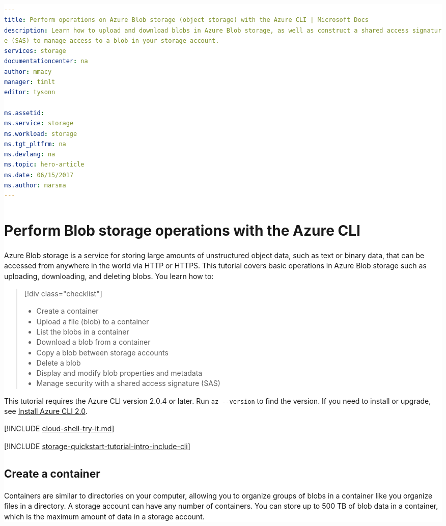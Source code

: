 ```yaml
---
title: Perform operations on Azure Blob storage (object storage) with the Azure CLI | Microsoft Docs
description: Learn how to upload and download blobs in Azure Blob storage, as well as construct a shared access signature (SAS) to manage access to a blob in your storage account.
services: storage
documentationcenter: na
author: mmacy
manager: timlt
editor: tysonn

ms.assetid:
ms.service: storage
ms.workload: storage
ms.tgt_pltfrm: na
ms.devlang: na
ms.topic: hero-article
ms.date: 06/15/2017
ms.author: marsma
---
```


# Perform Blob storage operations with the Azure CLI

Azure Blob storage is a service for storing large amounts of unstructured object data, such as text or binary data, that can be accessed from anywhere in the world via HTTP or HTTPS. This tutorial covers basic operations in Azure Blob storage such as uploading, downloading, and deleting blobs. You learn how to:

> [!div class="checklist"]
> * Create a container
> * Upload a file (blob) to a container
> * List the blobs in a container
> * Download a blob from a container
> * Copy a blob between storage accounts
> * Delete a blob
> * Display and modify blob properties and metadata
> * Manage security with a shared access signature (SAS)

This tutorial requires the Azure CLI version 2.0.4 or later. Run `az --version` to find the version. If you need to install or upgrade, see [Install Azure CLI 2.0](/cli/azure/install-azure-cli). 

[!INCLUDE [cloud-shell-try-it.md](../../../includes/cloud-shell-try-it.md)]

[!INCLUDE [storage-quickstart-tutorial-intro-include-cli](../../../includes/storage-quickstart-tutorial-intro-include-cli.md)]

## Create a container

Containers are similar to directories on your computer, allowing you to organize groups of blobs in a container like you organize files in a directory. A storage account can have any number of containers. You can store up to 500 TB of blob data in a container, which is the maximum amount of data in a storage account.
